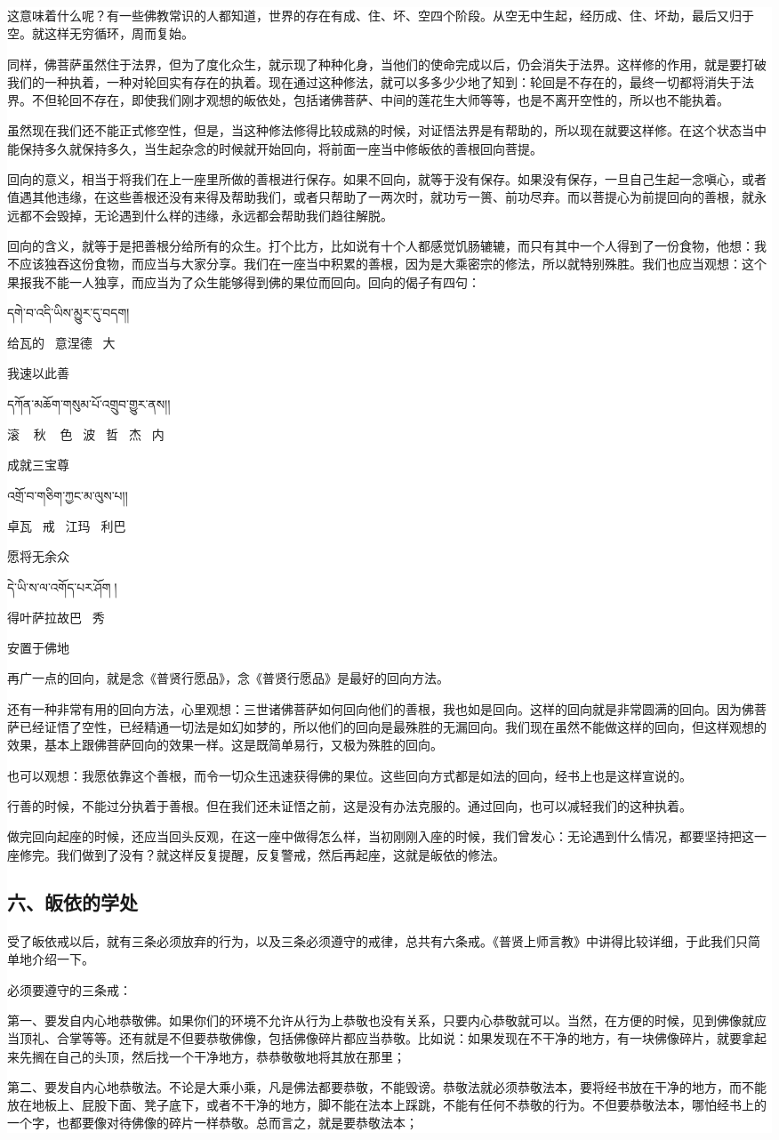 这意味着什么呢？有一些佛教常识的人都知道，世界的存在有成、住、坏、空四个阶段。从空无中生起，经历成、住、坏劫，最后又归于空。就这样无穷循环，周而复始。

同样，佛菩萨虽然住于法界，但为了度化众生，就示现了种种化身，当他们的使命完成以后，仍会消失于法界。这样修的作用，就是要打破我们的一种执着，一种对轮回实有存在的执着。现在通过这种修法，就可以多多少少地了知到：轮回是不存在的，最终一切都将消失于法界。不但轮回不存在，即使我们刚才观想的皈依处，包括诸佛菩萨、中间的莲花生大师等等，也是不离开空性的，所以也不能执着。

虽然现在我们还不能正式修空性，但是，当这种修法修得比较成熟的时候，对证悟法界是有帮助的，所以现在就要这样修。在这个状态当中能保持多久就保持多久，当生起杂念的时候就开始回向，将前面一座当中修皈依的善根回向菩提。

回向的意义，相当于将我们在上一座里所做的善根进行保存。如果不回向，就等于没有保存。如果没有保存，一旦自己生起一念嗔心，或者值遇其他违缘，在这些善根还没有来得及帮助我们，或者只帮助了一两次时，就功亏一篑、前功尽弃。而以菩提心为前提回向的善根，就永远都不会毁掉，无论遇到什么样的违缘，永远都会帮助我们趋往解脱。

回向的含义，就等于是把善根分给所有的众生。打个比方，比如说有十个人都感觉饥肠辘辘，而只有其中一个人得到了一份食物，他想：我不应该独吞这份食物，而应当与大家分享。我们在一座当中积累的善根，因为是大乘密宗的修法，所以就特别殊胜。我们也应当观想：这个果报我不能一人独享，而应当为了众生能够得到佛的果位而回向。回向的偈子有四句：

དགེ་བ་འདི་ཡིས་མྱུར་དུ་བདག།

给瓦的   意涅德   大

我速以此善

དཀོན་མཆོག་གསུམ་པོ་འགྲུབ་གྱུར་ནས།།

滚    秋    色   波   哲   杰   内

成就三宝尊

འགྲོ་བ་གཅིག་ཀྱང་མ་ལུས་པ།།

卓瓦   戒   江玛   利巴

愿将无余众

དེ་ཡི་ས་ལ་འགོད་པར་ཤོག །

得叶萨拉故巴   秀

安置于佛地

再广一点的回向，就是念《普贤行愿品》，念《普贤行愿品》是最好的回向方法。

还有一种非常有用的回向方法，心里观想：三世诸佛菩萨如何回向他们的善根，我也如是回向。这样的回向就是非常圆满的回向。因为佛菩萨已经证悟了空性，已经精通一切法是如幻如梦的，所以他们的回向是最殊胜的无漏回向。我们现在虽然不能做这样的回向，但这样观想的效果，基本上跟佛菩萨回向的效果一样。这是既简单易行，又极为殊胜的回向。

也可以观想：我愿依靠这个善根，而令一切众生迅速获得佛的果位。这些回向方式都是如法的回向，经书上也是这样宣说的。

行善的时候，不能过分执着于善根。但在我们还未证悟之前，这是没有办法克服的。通过回向，也可以减轻我们的这种执着。

做完回向起座的时候，还应当回头反观，在这一座中做得怎么样，当初刚刚入座的时候，我们曾发心：无论遇到什么情况，都要坚持把这一座修完。我们做到了没有？就这样反复提醒，反复警戒，然后再起座，这就是皈依的修法。

## 六、皈依的学处

受了皈依戒以后，就有三条必须放弃的行为，以及三条必须遵守的戒律，总共有六条戒。《普贤上师言教》中讲得比较详细，于此我们只简单地介绍一下。

必须要遵守的三条戒：

第一、要发自内心地恭敬佛。如果你们的环境不允许从行为上恭敬也没有关系，只要内心恭敬就可以。当然，在方便的时候，见到佛像就应当顶礼、合掌等等。还有就是不但要恭敬佛像，包括佛像碎片都应当恭敬。比如说：如果发现在不干净的地方，有一块佛像碎片，就要拿起来先搁在自己的头顶，然后找一个干净地方，恭恭敬敬地将其放在那里；

第二、要发自内心地恭敬法。不论是大乘小乘，凡是佛法都要恭敬，不能毁谤。恭敬法就必须恭敬法本，要将经书放在干净的地方，而不能放在地板上、屁股下面、凳子底下，或者不干净的地方，脚不能在法本上踩跳，不能有任何不恭敬的行为。不但要恭敬法本，哪怕经书上的一个字，也都要像对待佛像的碎片一样恭敬。总而言之，就是要恭敬法本；
